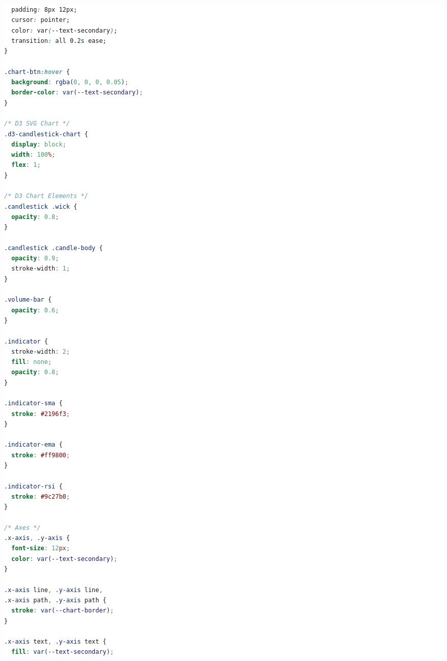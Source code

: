 ```css
  padding: 8px 12px;
  cursor: pointer;
  color: var(--text-secondary);
  transition: all 0.2s ease;
}

.chart-btn:hover {
  background: rgba(0, 0, 0, 0.05);
  border-color: var(--text-secondary);
}

/* D3 SVG Chart */
.d3-candlestick-chart {
  display: block;
  width: 100%;
  flex: 1;
}

/* D3 Chart Elements */
.candlestick .wick {
  opacity: 0.8;
}

.candlestick .candle-body {
  opacity: 0.9;
  stroke-width: 1;
}

.volume-bar {
  opacity: 0.6;
}

.indicator {
  stroke-width: 2;
  fill: none;
  opacity: 0.8;
}

.indicator-sma {
  stroke: #2196f3;
}

.indicator-ema {
  stroke: #ff9800;
}

.indicator-rsi {
  stroke: #9c27b0;
}

/* Axes */
.x-axis, .y-axis {
  font-size: 12px;
  color: var(--text-secondary);
}

.x-axis line, .y-axis line,
.x-axis path, .y-axis path {
  stroke: var(--chart-border);
}

.x-axis text, .y-axis text {
  fill: var(--text-secondary);
```
